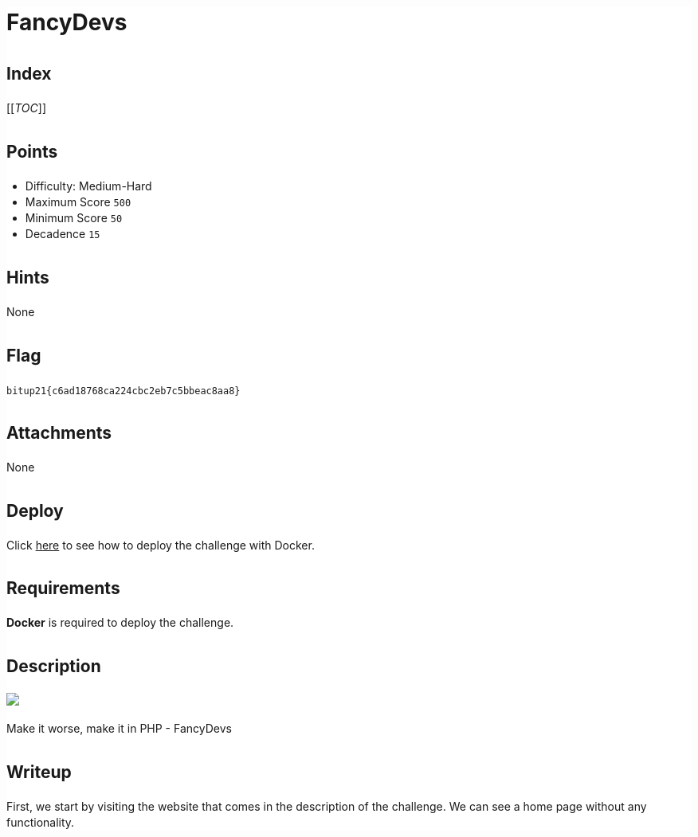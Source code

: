 # FancyDevs

## Index

[[_TOC_]]

## Points

* Difficulty: Medium-Hard
* Maximum Score `500`
* Minimum Score `50`
* Decadence `15`

## Hints

None

## Flag

`bitup21{c6ad18768ca224cbc2eb7c5bbeac8aa8}`

## Attachments

None

## Deploy

Click [here](deploy) to see how to deploy the challenge with Docker. 

## Requirements

**Docker** is required to deploy the challenge.

## Description

![](images/description.jpg)

Make it worse, make it in PHP - FancyDevs

## Writeup

First, we start by visiting the website that comes in the description of the challenge. We can see a home page without any functionality.
